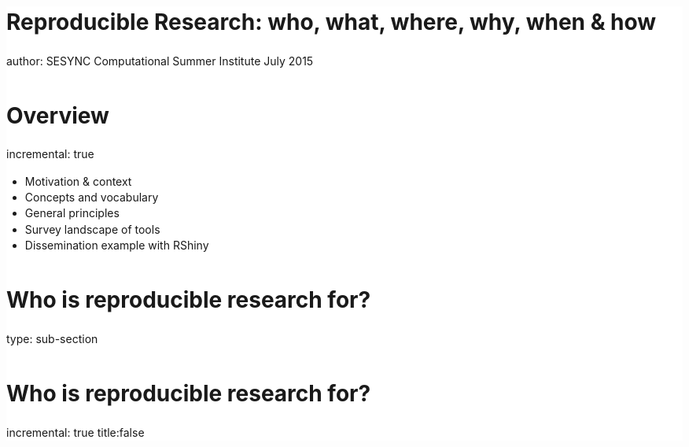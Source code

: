 Reproducible Research: who, what, where, why, when & how
===============
author: SESYNC Computational Summer Institute July 2015


Overview
========================================================
incremental: true

- Motivation & context
- Concepts and vocabulary
- General principles
- Survey landscape of tools
- Dissemination example with RShiny


Who is reproducible research for?
===============
type: sub-section

Who is reproducible research for?
===============
incremental: true
title:false

<div align="center">